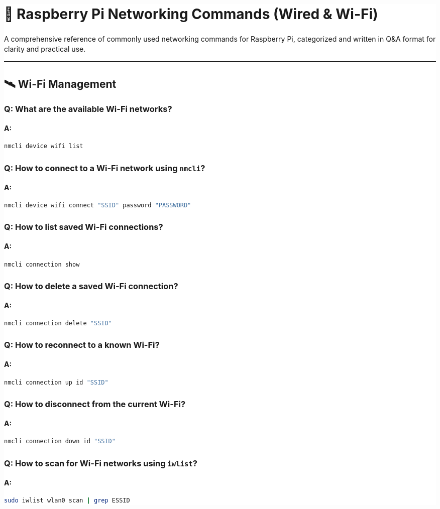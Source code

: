 # 📡 Raspberry Pi Networking Commands (Wired & Wi-Fi)

A comprehensive reference of commonly used networking commands for Raspberry Pi, categorized and written in Q&A format for clarity and practical use.

---

## 🛰️ Wi-Fi Management

### Q: What are the available Wi-Fi networks?
**A:**
```bash
nmcli device wifi list
```

### Q: How to connect to a Wi-Fi network using `nmcli`?
**A:**
```bash
nmcli device wifi connect "SSID" password "PASSWORD"
```

### Q: How to list saved Wi-Fi connections?
**A:**
```bash
nmcli connection show
```

### Q: How to delete a saved Wi-Fi connection?
**A:**
```bash
nmcli connection delete "SSID"
```

### Q: How to reconnect to a known Wi-Fi?
**A:**
```bash
nmcli connection up id "SSID"
```

### Q: How to disconnect from the current Wi-Fi?
**A:**
```bash
nmcli connection down id "SSID"
```

### Q: How to scan for Wi-Fi networks using `iwlist`?
**A:**
```bash
sudo iwlist wlan0 scan | grep ESSID
```

